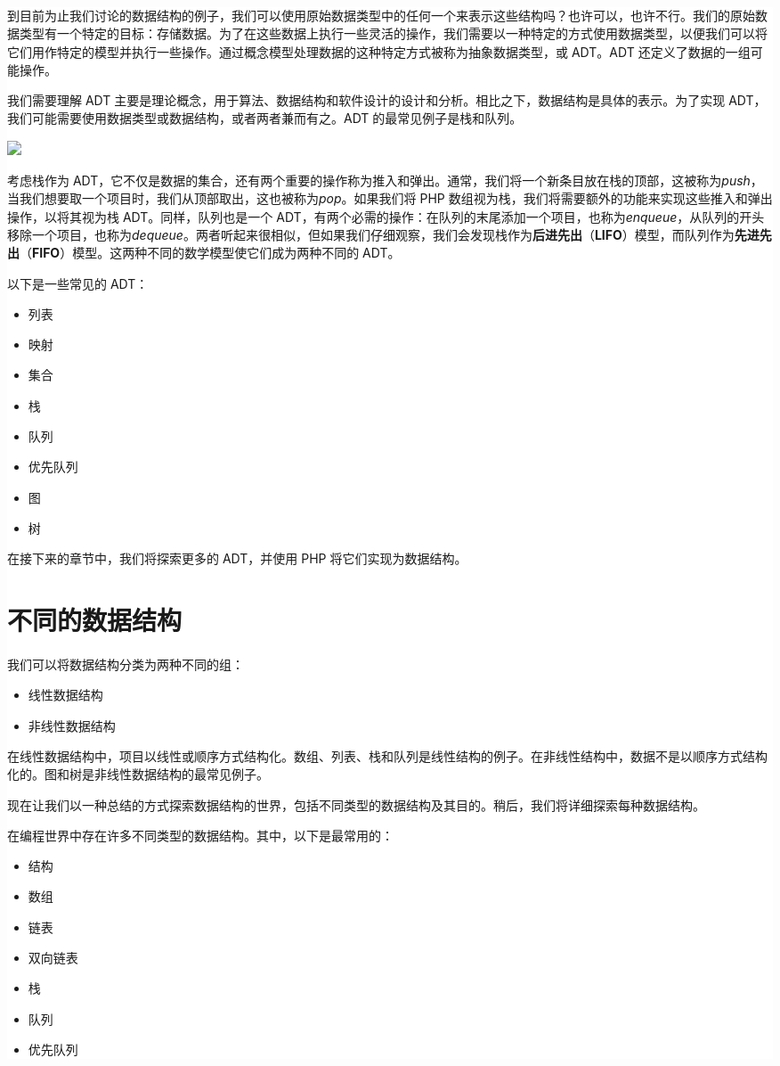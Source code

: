 到目前为止我们讨论的数据结构的例子，我们可以使用原始数据类型中的任何一个来表示这些结构吗？也许可以，也许不行。我们的原始数据类型有一个特定的目标：存储数据。为了在这些数据上执行一些灵活的操作，我们需要以一种特定的方式使用数据类型，以便我们可以将它们用作特定的模型并执行一些操作。通过概念模型处理数据的这种特定方式被称为抽象数据类型，或 ADT。ADT 还定义了数据的一组可能操作。

我们需要理解 ADT 主要是理论概念，用于算法、数据结构和软件设计的设计和分析。相比之下，数据结构是具体的表示。为了实现 ADT，我们可能需要使用数据类型或数据结构，或者两者兼而有之。ADT 的最常见例子是栈和队列。

![](https://github.com/OpenDocCN/freelearn-php-zh/raw/master/docs/php7-dsal/img/Image00007.jpg)

考虑栈作为 ADT，它不仅是数据的集合，还有两个重要的操作称为推入和弹出。通常，我们将一个新条目放在栈的顶部，这被称为*push*，当我们想要取一个项目时，我们从顶部取出，这也被称为*pop*。如果我们将 PHP 数组视为栈，我们将需要额外的功能来实现这些推入和弹出操作，以将其视为栈 ADT。同样，队列也是一个 ADT，有两个必需的操作：在队列的末尾添加一个项目，也称为*enqueue*，从队列的开头移除一个项目，也称为*dequeue*。两者听起来很相似，但如果我们仔细观察，我们会发现栈作为**后进先出**（**LIFO**）模型，而队列作为**先进先出**（**FIFO**）模型。这两种不同的数学模型使它们成为两种不同的 ADT。

以下是一些常见的 ADT：

+   列表

+   映射

+   集合

+   栈

+   队列

+   优先队列

+   图

+   树

在接下来的章节中，我们将探索更多的 ADT，并使用 PHP 将它们实现为数据结构。

# 不同的数据结构

我们可以将数据结构分类为两种不同的组：

+   线性数据结构

+   非线性数据结构

在线性数据结构中，项目以线性或顺序方式结构化。数组、列表、栈和队列是线性结构的例子。在非线性结构中，数据不是以顺序方式结构化的。图和树是非线性数据结构的最常见例子。

现在让我们以一种总结的方式探索数据结构的世界，包括不同类型的数据结构及其目的。稍后，我们将详细探索每种数据结构。

在编程世界中存在许多不同类型的数据结构。其中，以下是最常用的：

+   结构

+   数组

+   链表

+   双向链表

+   栈

+   队列

+   优先队列

